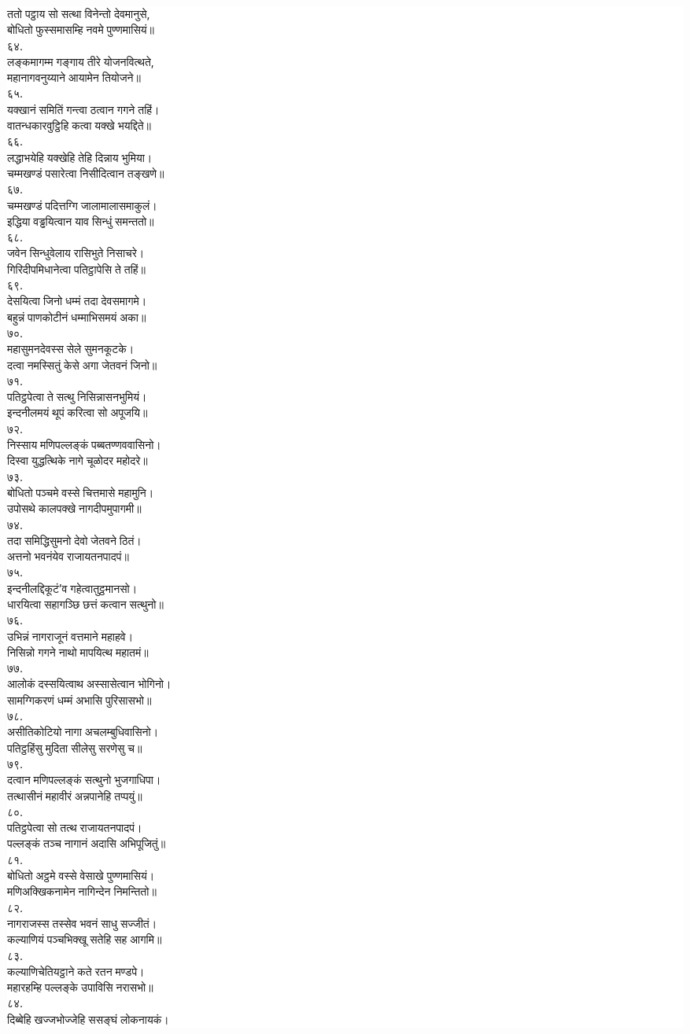 ततो पट्ठाय सो सत्था विनेन्तो देवमानुसे,  
बोधितो फुस्समासम्हि नवमे पुण्णमासियं॥  
६४.  
लङ्कमागम्म गङ्गाय तीरे योजनवित्थते,  
महानागवनुय्याने आयामेन तियोजने॥  
६५.  
यक्खानं समितिं गन्त्वा ठत्वान गगने तहिं।  
वातन्धकारवुट्ठिहि कत्वा यक्खे भयद्दिते॥  
६६.  
लद्धाभयेहि यक्खेहि तेहि दिन्नाय भुमिया।  
चम्मखण्डं पसारेत्वा निसीदित्वान तङ्खणे॥  
६७.  
चम्मखण्डं पदित्तग्गि जालामालासमाकुलं।  
इद्धिया वड्ढयित्वान याव सिन्धुं समन्ततो॥  
६८.  
जवेन सिन्धुवेलाय रासिभुते निसाचरे।  
गिरिदीपमिधानेत्वा पतिट्ठापेसि ते तहिं॥  
६९.  
देसयित्वा जिनो धम्मं तदा देवसमागमे।  
बहुन्नं पाणकोटीनं धम्माभिसमयं अका॥  
७०.  
महासुमनदेवस्स सेले सुमनकूटके।  
दत्वा नमस्सितुं केसे अगा जेतवनं जिनो॥  
७१.  
पतिट्ठपेत्वा ते सत्थु निसिन्नासनभुमियं।  
इन्दनीलमयं थूपं करित्वा सो अपूजयि॥  
७२.  
निस्साय मणिपल्लङ्कं पब्बतण्णववासिनो।  
दिस्वा युद्धत्थिके नागे चूळोदर महोदरे॥  
७३.  
बोधितो पञ्चमे वस्से चित्तमासे महामुनि।  
उपोसथे कालपक्खे नागदीपमुपागमी॥  
७४.  
तदा समिद्धिसुमनो देवो जेतवने ठितं।  
अत्तनो भवनंयेव राजायतनपादपं॥  
७५.  
इन्दनीलद्दिकूटं’व गहेत्वातुट्ठमानसो।  
धारयित्वा सहागञ्छि छत्तं कत्वान सत्थुनो॥  
७६.  
उभिन्नं नागराजूनं वत्तमाने महाहवे।  
निसिन्नो गगने नाथो मापयित्थ महातमं॥  
७७.  
आलोकं दस्सयित्वाथ अस्सासेत्वान भोगिनो।  
सामग्गिकरणं धम्मं अभासि पुरिसासभो॥  
७८.  
असीतिकोटियो नागा अचलम्बुधिवासिनो।  
पतिट्ठहिंसु मुदिता सीलेसु सरणेसु च॥  
७९.  
दत्वान मणिपल्लङ्कं सत्थुनो भुजगाधिपा।  
तत्थासीनं महावीरं अन्नपानेहि तप्पयुं॥  
८०.  
पतिट्ठपेत्वा सो तत्थ राजायतनपादपं।  
पल्लङ्कं तञ्‍च नागानं अदासि अभिपूजितुं॥  
८१.  
बोधितो अट्ठमे वस्से वेसाखे पुण्णमासियं।  
मणिअक्खिकनामेन नागिन्देन निमन्तितो॥  
८२.  
नागराजस्स तस्सेव भवनं साधु सज्‍जीतं।  
कल्याणियं पञ्‍चभिक्खू सतेहि सह आगमि॥  
८३.  
कल्याणिचेतियट्ठाने कते रतन मण्डपे।  
महारहम्हि पल्‍लङ्के उपाविसि नरासभो॥  
८४.  
दिब्बेहि खज्‍जभोज्‍जेहि ससङ्घं लोकनायकं।  